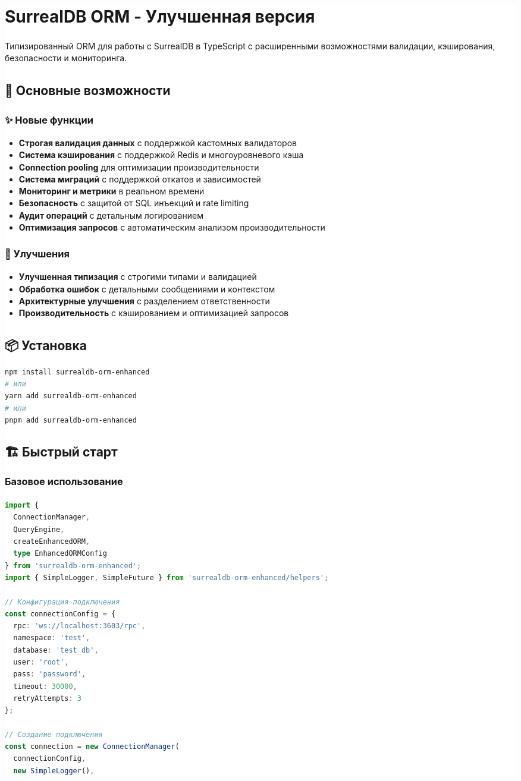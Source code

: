 # SurrealDB ORM - Улучшенная версия

Типизированный ORM для работы с SurrealDB в TypeScript с расширенными возможностями валидации, кэширования, безопасности и мониторинга.

## 🚀 Основные возможности

### ✨ Новые функции
- **Строгая валидация данных** с поддержкой кастомных валидаторов
- **Система кэширования** с поддержкой Redis и многоуровневого кэша
- **Connection pooling** для оптимизации производительности
- **Система миграций** с поддержкой откатов и зависимостей
- **Мониторинг и метрики** в реальном времени
- **Безопасность** с защитой от SQL инъекций и rate limiting
- **Аудит операций** с детальным логированием
- **Оптимизация запросов** с автоматическим анализом производительности

### 🔧 Улучшения
- **Улучшенная типизация** с строгими типами и валидацией
- **Обработка ошибок** с детальными сообщениями и контекстом
- **Архитектурные улучшения** с разделением ответственности
- **Производительность** с кэшированием и оптимизацией запросов

## 📦 Установка

```bash
npm install surrealdb-orm-enhanced
# или
yarn add surrealdb-orm-enhanced
# или
pnpm add surrealdb-orm-enhanced
```

## 🏗️ Быстрый старт

### Базовое использование

```typescript
import { 
  ConnectionManager, 
  QueryEngine, 
  createEnhancedORM,
  type EnhancedORMConfig 
} from 'surrealdb-orm-enhanced';
import { SimpleLogger, SimpleFuture } from 'surrealdb-orm-enhanced/helpers';

// Конфигурация подключения
const connectionConfig = {
  rpc: 'ws://localhost:3603/rpc',
  namespace: 'test',
  database: 'test_db',
  user: 'root',
  pass: 'password',
  timeout: 30000,
  retryAttempts: 3
};

// Создание подключения
const connection = new ConnectionManager(
  connectionConfig,
  new SimpleLogger(),
```